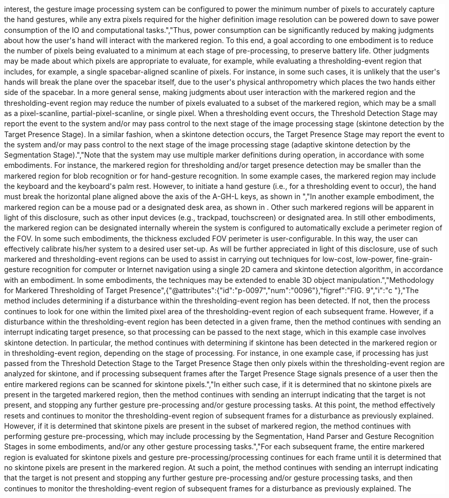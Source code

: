 interest, the gesture image processing system can be configured to power the minimum number of pixels to accurately capture the hand gestures, while any extra pixels required for the higher definition image resolution can be powered down to save power consumption of the IO and computational tasks.","Thus, power consumption can be significantly reduced by making judgments about how the user's hand will interact with the markered region. To this end, a goal according to one embodiment is to reduce the number of pixels being evaluated to a minimum at each stage of pre-processing, to preserve battery life. Other judgments may be made about which pixels are appropriate to evaluate, for example, while evaluating a thresholding-event region that includes, for example, a single spacebar-aligned scanline of pixels. For instance, in some such cases, it is unlikely that the user's hands will break the plane over the spacebar itself, due to the user's physical anthropometry which places the two hands either side of the spacebar. In a more general sense, making judgments about user interaction with the markered region and the thresholding-event region may reduce the number of pixels evaluated to a subset of the markered region, which may be a small as a pixel-scanline, partial-pixel-scanline, or single pixel. When a thresholding event occurs, the Threshold Detection Stage may report the event to the system and\/or may pass control to the next stage of the image processing stage (skintone detection by the Target Presence Stage). In a similar fashion, when a skintone detection occurs, the Target Presence Stage may report the event to the system and\/or may pass control to the next stage of the image processing stage (adaptive skintone detection by the Segmentation Stage).","Note that the system may use multiple marker definitions during operation, in accordance with some embodiments. For instance, the markered region for thresholding and\/or target presence detection may be smaller than the markered region for blob recognition or for hand-gesture recognition. In some example cases, the markered region may include the keyboard and the keyboard's palm rest. However, to initiate a hand gesture (i.e., for a thresholding event to occur), the hand must break the horizontal plane aligned above the axis of the A-GH-L keys, as shown in ","In another example embodiment, the markered region can be a mouse pad or a designated desk area, as shown in . Other such markered regions will be apparent in light of this disclosure, such as other input devices (e.g., trackpad, touchscreen) or designated area. In still other embodiments, the markered region can be designated internally wherein the system is configured to automatically exclude a perimeter region of the FOV. In some such embodiments, the thickness excluded FOV perimeter is user-configurable. In this way, the user can effectively calibrate his\/her system to a desired user set-up. As will be further appreciated in light of this disclosure, use of such markered and thresholding-event regions can be used to assist in carrying out techniques for low-cost, low-power, fine-grain-gesture recognition for computer or Internet navigation using a single 2D camera and skintone detection algorithm, in accordance with an embodiment. In some embodiments, the techniques may be extended to enable 3D object manipulation.","Methodology for Markered Thresholding of Target Presence",{"@attributes":{"id":"p-0097","num":"0096"},"figref":"FIG. 9","i":"c "},"The method includes determining if a disturbance within the thresholding-event region has been detected. If not, then the process continues to look for one within the limited pixel area of the thresholding-event region of each subsequent frame. However, if a disturbance within the thresholding-event region has been detected in a given frame, then the method continues with sending an interrupt indicating target presence, so that processing can be passed to the next stage, which in this example case involves skintone detection. In particular, the method continues with determining if skintone has been detected in the markered region or in thresholding-event region, depending on the stage of processing. For instance, in one example case, if processing has just passed from the Threshold Detection Stage to the Target Presence Stage then only pixels within the thresholding-event region are analyzed for skintone, and if processing subsequent frames after the Target Presence Stage signals presence of a user then the entire markered regions can be scanned for skintone pixels.","In either such case, if it is determined that no skintone pixels are present in the targeted markered region, then the method continues with sending an interrupt indicating that the target is not present, and stopping any further gesture pre-processing and\/or gesture processing tasks. At this point, the method effectively resets and continues to monitor the thresholding-event region of subsequent frames for a disturbance as previously explained. However, if it is determined that skintone pixels are present in the subset of markered region, the method continues with performing gesture pre-processing, which may include processing by the Segmentation, Hand Parser and Gesture Recognition Stages in some embodiments, and\/or any other gesture processing tasks.","For each subsequent frame, the entire markered region is evaluated for skintone pixels and gesture pre-processing\/processing continues for each frame until it is determined that no skintone pixels are present in the markered region. At such a point, the method continues with sending an interrupt indicating that the target is not present and stopping any further gesture pre-processing and\/or gesture processing tasks, and then continues to monitor the thresholding-event region of subsequent frames for a disturbance as previously explained. The